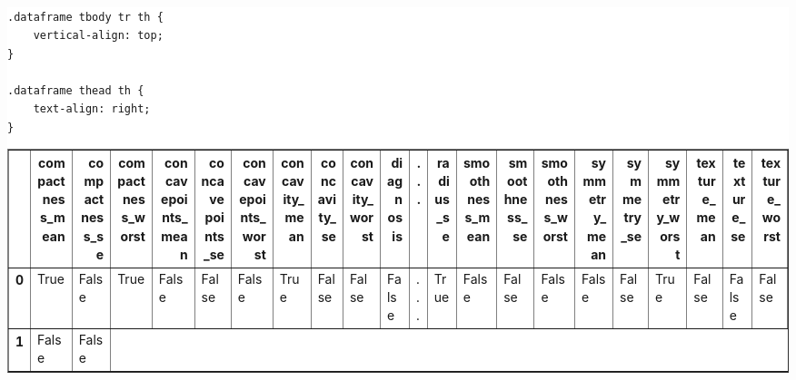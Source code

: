     .dataframe tbody tr th {
        vertical-align: top;
    }

    .dataframe thead th {
        text-align: right;
    }
</style>
<table border="1" class="dataframe">
  <thead>
    <tr style="text-align: right;">
      <th></th>
      <th>compactness_mean</th>
      <th>compactness_se</th>
      <th>compactness_worst</th>
      <th>concavepoints_mean</th>
      <th>concavepoints_se</th>
      <th>concavepoints_worst</th>
      <th>concavity_mean</th>
      <th>concavity_se</th>
      <th>concavity_worst</th>
      <th>diagnosis</th>
      <th>...</th>
      <th>radius_se</th>
      <th>smoothness_mean</th>
      <th>smoothness_se</th>
      <th>smoothness_worst</th>
      <th>symmetry_mean</th>
      <th>symmetry_se</th>
      <th>symmetry_worst</th>
      <th>texture_mean</th>
      <th>texture_se</th>
      <th>texture_worst</th>
    </tr>
  </thead>
  <tbody>
    <tr>
      <th>0</th>
      <td>True</td>
      <td>False</td>
      <td>True</td>
      <td>False</td>
      <td>False</td>
      <td>False</td>
      <td>True</td>
      <td>False</td>
      <td>False</td>
      <td>False</td>
      <td>...</td>
      <td>True</td>
      <td>False</td>
      <td>False</td>
      <td>False</td>
      <td>False</td>
      <td>False</td>
      <td>True</td>
      <td>False</td>
      <td>False</td>
      <td>False</td>
    </tr>
    <tr>
      <th>1</th>
      <td>False</td>
      <td>False</td>